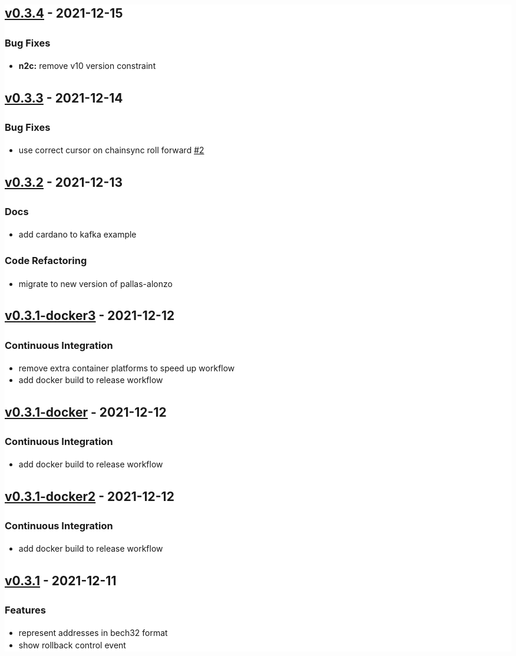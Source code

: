 <a name="v0.3.4"></a>
## [v0.3.4] - 2021-12-15
### Bug Fixes
- **n2c:** remove v10 version constraint


<a name="v0.3.3"></a>
## [v0.3.3] - 2021-12-14
### Bug Fixes
- use correct cursor on chainsync roll forward [#2](https://github.com/txpipe/oura/issues/2)


<a name="v0.3.2"></a>
## [v0.3.2] - 2021-12-13
### Docs
- add cardano to kafka example

### Code Refactoring
- migrate to new version of pallas-alonzo


<a name="v0.3.1-docker3"></a>
## [v0.3.1-docker3] - 2021-12-12
### Continuous Integration
- remove extra container platforms to speed up workflow
- add docker build to release workflow


<a name="v0.3.1-docker"></a>
## [v0.3.1-docker] - 2021-12-12
### Continuous Integration
- add docker build to release workflow


<a name="v0.3.1-docker2"></a>
## [v0.3.1-docker2] - 2021-12-12
### Continuous Integration
- add docker build to release workflow


<a name="v0.3.1"></a>
## [v0.3.1] - 2021-12-11
### Features
- represent addresses in bech32 format
- show rollback control event


[Unreleased]: https://github.com/txpipe/oura/compare/v1.4.2...HEAD
[v1.4.2]: https://github.com/txpipe/oura/compare/v1.4.1...v1.4.2
[v1.4.1]: https://github.com/txpipe/oura/compare/v1.4.0...v1.4.1
[v1.4.0]: https://github.com/txpipe/oura/compare/v1.3.2...v1.4.0
[v1.3.2]: https://github.com/txpipe/oura/compare/v1.3.1...v1.3.2
[v1.3.1]: https://github.com/txpipe/oura/compare/v1.3.0...v1.3.1
[v1.3.0]: https://github.com/txpipe/oura/compare/v1.2.2...v1.3.0
[v1.2.2]: https://github.com/txpipe/oura/compare/v1.2.1...v1.2.2
[v1.2.1]: https://github.com/txpipe/oura/compare/v1.2.0...v1.2.1
[v1.2.0]: https://github.com/txpipe/oura/compare/v1.1.0...v1.2.0
[v1.1.0]: https://github.com/txpipe/oura/compare/v1.0.2...v1.1.0
[v1.0.2]: https://github.com/txpipe/oura/compare/v1.0.1...v1.0.2
[v1.0.1]: https://github.com/txpipe/oura/compare/v1.0.0...v1.0.1
[v1.0.0]: https://github.com/txpipe/oura/compare/v0.3.10...v1.0.0
[v0.3.10]: https://github.com/txpipe/oura/compare/v0.3.9...v0.3.10
[v0.3.9]: https://github.com/txpipe/oura/compare/v0.3.8...v0.3.9
[v0.3.8]: https://github.com/txpipe/oura/compare/v0.3.7...v0.3.8
[v0.3.7]: https://github.com/txpipe/oura/compare/v0.3.6...v0.3.7
[v0.3.6]: https://github.com/txpipe/oura/compare/v0.3.5-docker1...v0.3.6
[v0.3.5-docker1]: https://github.com/txpipe/oura/compare/v0.3.5...v0.3.5-docker1
[v0.3.5]: https://github.com/txpipe/oura/compare/v0.3.4...v0.3.5
[v0.3.4]: https://github.com/txpipe/oura/compare/v0.3.3...v0.3.4
[v0.3.3]: https://github.com/txpipe/oura/compare/v0.3.2...v0.3.3
[v0.3.2]: https://github.com/txpipe/oura/compare/v0.3.1-docker3...v0.3.2
[v0.3.1-docker3]: https://github.com/txpipe/oura/compare/v0.3.1-docker...v0.3.1-docker3
[v0.3.1-docker]: https://github.com/txpipe/oura/compare/v0.3.1-docker2...v0.3.1-docker
[v0.3.1-docker2]: https://github.com/txpipe/oura/compare/v0.3.1...v0.3.1-docker2
[v0.3.1]: https://github.com/txpipe/oura/compare/v0.3.0...v0.3.1
[v0.3.0]: https://github.com/txpipe/oura/compare/v0.2.0...v0.3.0
[v0.2.0]: https://github.com/txpipe/oura/compare/v0.1.0...v0.2.0